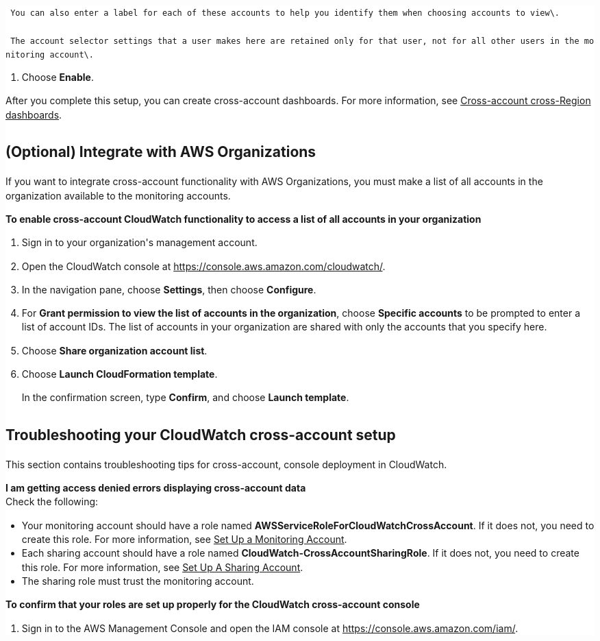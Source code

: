      You can also enter a label for each of these accounts to help you identify them when choosing accounts to view\.

     The account selector settings that a user makes here are retained only for that user, not for all other users in the monitoring account\. 

1. Choose **Enable**\.

After you complete this setup, you can create cross\-account dashboards\. For more information, see [Cross\-account cross\-Region dashboards](cloudwatch_xaxr_dashboard.md)\.

## \(Optional\) Integrate with AWS Organizations<a name="cross-account-and-AWS-organizations"></a>

If you want to integrate cross\-account functionality with AWS Organizations, you must make a list of all accounts in the organization available to the monitoring accounts\.

**To enable cross\-account CloudWatch functionality to access a list of all accounts in your organization**

1. Sign in to your organization's management account\.

1. Open the CloudWatch console at [https://console\.aws\.amazon\.com/cloudwatch/](https://console.aws.amazon.com/cloudwatch/)\.

1. In the navigation pane, choose **Settings**, then choose **Configure**\.

1. For **Grant permission to view the list of accounts in the organization**, choose **Specific accounts** to be prompted to enter a list of account IDs\. The list of accounts in your organization are shared with only the accounts that you specify here\.

1. Choose **Share organization account list**\.

1. Choose **Launch CloudFormation template**\.

   In the confirmation screen, type **Confirm**, and choose **Launch template**\.

## Troubleshooting your CloudWatch cross\-account setup<a name="troubleshooting-cross-account-cross-Region"></a>

This section contains troubleshooting tips for cross\-account, console deployment in CloudWatch\.

**I am getting access denied errors displaying cross\-account data**  
Check the following:  
+ Your monitoring account should have a role named **AWSServiceRoleForCloudWatchCrossAccount**\. If it does not, you need to create this role\. For more information, see [Set Up a Monitoring Account](#setup_monitoring_account)\.
+ Each sharing account should have a role named **CloudWatch\-CrossAccountSharingRole**\. If it does not, you need to create this role\. For more information, see [Set Up A Sharing Account](#setup_sharing_account)\.
+ The sharing role must trust the monitoring account\.

**To confirm that your roles are set up properly for the CloudWatch cross\-account console**

1. Sign in to the AWS Management Console and open the IAM console at [https://console\.aws\.amazon\.com/iam/](https://console.aws.amazon.com/iam/)\.
